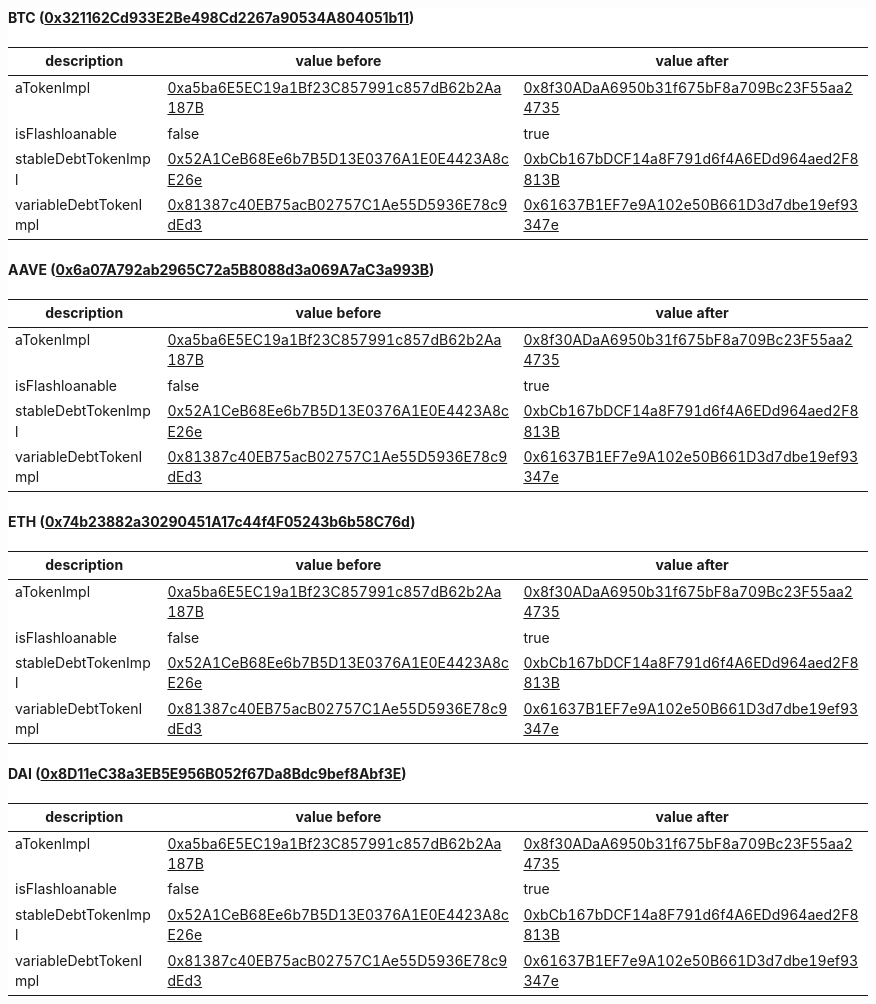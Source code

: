 
#### BTC ([0x321162Cd933E2Be498Cd2267a90534A804051b11](https://ftmscan.com/address/0x321162Cd933E2Be498Cd2267a90534A804051b11))

| description | value before | value after |
| --- | --- | --- |
| aTokenImpl | [0xa5ba6E5EC19a1Bf23C857991c857dB62b2Aa187B](https://ftmscan.com/address/0xa5ba6E5EC19a1Bf23C857991c857dB62b2Aa187B) | [0x8f30ADaA6950b31f675bF8a709Bc23F55aa24735](https://ftmscan.com/address/0x8f30ADaA6950b31f675bF8a709Bc23F55aa24735) |
| isFlashloanable | false | true |
| stableDebtTokenImpl | [0x52A1CeB68Ee6b7B5D13E0376A1E0E4423A8cE26e](https://ftmscan.com/address/0x52A1CeB68Ee6b7B5D13E0376A1E0E4423A8cE26e) | [0xbCb167bDCF14a8F791d6f4A6EDd964aed2F8813B](https://ftmscan.com/address/0xbCb167bDCF14a8F791d6f4A6EDd964aed2F8813B) |
| variableDebtTokenImpl | [0x81387c40EB75acB02757C1Ae55D5936E78c9dEd3](https://ftmscan.com/address/0x81387c40EB75acB02757C1Ae55D5936E78c9dEd3) | [0x61637B1EF7e9A102e50B661D3d7dbe19ef93347e](https://ftmscan.com/address/0x61637B1EF7e9A102e50B661D3d7dbe19ef93347e) |


#### AAVE ([0x6a07A792ab2965C72a5B8088d3a069A7aC3a993B](https://ftmscan.com/address/0x6a07A792ab2965C72a5B8088d3a069A7aC3a993B))

| description | value before | value after |
| --- | --- | --- |
| aTokenImpl | [0xa5ba6E5EC19a1Bf23C857991c857dB62b2Aa187B](https://ftmscan.com/address/0xa5ba6E5EC19a1Bf23C857991c857dB62b2Aa187B) | [0x8f30ADaA6950b31f675bF8a709Bc23F55aa24735](https://ftmscan.com/address/0x8f30ADaA6950b31f675bF8a709Bc23F55aa24735) |
| isFlashloanable | false | true |
| stableDebtTokenImpl | [0x52A1CeB68Ee6b7B5D13E0376A1E0E4423A8cE26e](https://ftmscan.com/address/0x52A1CeB68Ee6b7B5D13E0376A1E0E4423A8cE26e) | [0xbCb167bDCF14a8F791d6f4A6EDd964aed2F8813B](https://ftmscan.com/address/0xbCb167bDCF14a8F791d6f4A6EDd964aed2F8813B) |
| variableDebtTokenImpl | [0x81387c40EB75acB02757C1Ae55D5936E78c9dEd3](https://ftmscan.com/address/0x81387c40EB75acB02757C1Ae55D5936E78c9dEd3) | [0x61637B1EF7e9A102e50B661D3d7dbe19ef93347e](https://ftmscan.com/address/0x61637B1EF7e9A102e50B661D3d7dbe19ef93347e) |


#### ETH ([0x74b23882a30290451A17c44f4F05243b6b58C76d](https://ftmscan.com/address/0x74b23882a30290451A17c44f4F05243b6b58C76d))

| description | value before | value after |
| --- | --- | --- |
| aTokenImpl | [0xa5ba6E5EC19a1Bf23C857991c857dB62b2Aa187B](https://ftmscan.com/address/0xa5ba6E5EC19a1Bf23C857991c857dB62b2Aa187B) | [0x8f30ADaA6950b31f675bF8a709Bc23F55aa24735](https://ftmscan.com/address/0x8f30ADaA6950b31f675bF8a709Bc23F55aa24735) |
| isFlashloanable | false | true |
| stableDebtTokenImpl | [0x52A1CeB68Ee6b7B5D13E0376A1E0E4423A8cE26e](https://ftmscan.com/address/0x52A1CeB68Ee6b7B5D13E0376A1E0E4423A8cE26e) | [0xbCb167bDCF14a8F791d6f4A6EDd964aed2F8813B](https://ftmscan.com/address/0xbCb167bDCF14a8F791d6f4A6EDd964aed2F8813B) |
| variableDebtTokenImpl | [0x81387c40EB75acB02757C1Ae55D5936E78c9dEd3](https://ftmscan.com/address/0x81387c40EB75acB02757C1Ae55D5936E78c9dEd3) | [0x61637B1EF7e9A102e50B661D3d7dbe19ef93347e](https://ftmscan.com/address/0x61637B1EF7e9A102e50B661D3d7dbe19ef93347e) |


#### DAI ([0x8D11eC38a3EB5E956B052f67Da8Bdc9bef8Abf3E](https://ftmscan.com/address/0x8D11eC38a3EB5E956B052f67Da8Bdc9bef8Abf3E))

| description | value before | value after |
| --- | --- | --- |
| aTokenImpl | [0xa5ba6E5EC19a1Bf23C857991c857dB62b2Aa187B](https://ftmscan.com/address/0xa5ba6E5EC19a1Bf23C857991c857dB62b2Aa187B) | [0x8f30ADaA6950b31f675bF8a709Bc23F55aa24735](https://ftmscan.com/address/0x8f30ADaA6950b31f675bF8a709Bc23F55aa24735) |
| isFlashloanable | false | true |
| stableDebtTokenImpl | [0x52A1CeB68Ee6b7B5D13E0376A1E0E4423A8cE26e](https://ftmscan.com/address/0x52A1CeB68Ee6b7B5D13E0376A1E0E4423A8cE26e) | [0xbCb167bDCF14a8F791d6f4A6EDd964aed2F8813B](https://ftmscan.com/address/0xbCb167bDCF14a8F791d6f4A6EDd964aed2F8813B) |
| variableDebtTokenImpl | [0x81387c40EB75acB02757C1Ae55D5936E78c9dEd3](https://ftmscan.com/address/0x81387c40EB75acB02757C1Ae55D5936E78c9dEd3) | [0x61637B1EF7e9A102e50B661D3d7dbe19ef93347e](https://ftmscan.com/address/0x61637B1EF7e9A102e50B661D3d7dbe19ef93347e) |
